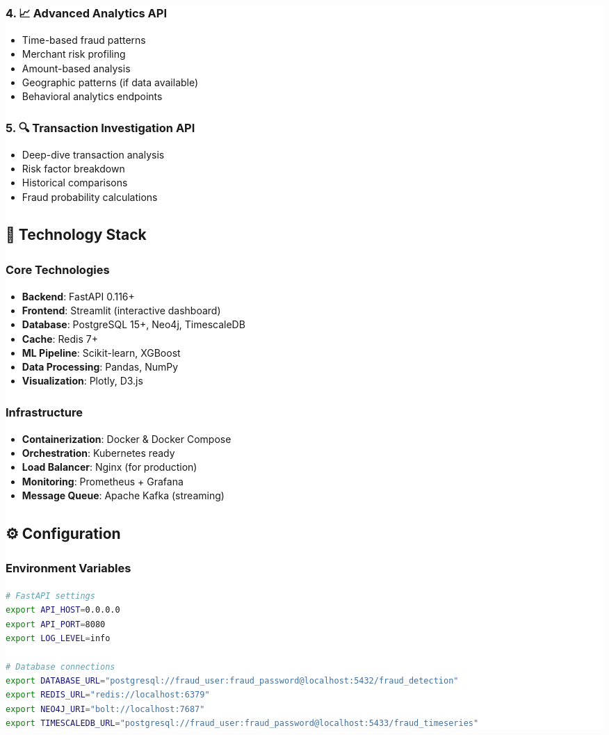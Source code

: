 ### 4. 📈 Advanced Analytics API

- Time-based fraud patterns
- Merchant risk profiling
- Amount-based analysis
- Geographic patterns (if data available)
- Behavioral analytics endpoints

### 5. 🔍 Transaction Investigation API

- Deep-dive transaction analysis
- Risk factor breakdown
- Historical comparisons
- Fraud probability calculations

## 🔧 Technology Stack

### Core Technologies

- **Backend**: FastAPI 0.116+ 
- **Frontend**: Streamlit (interactive dashboard)
- **Database**: PostgreSQL 15+, Neo4j, TimescaleDB
- **Cache**: Redis 7+
- **ML Pipeline**: Scikit-learn, XGBoost
- **Data Processing**: Pandas, NumPy
- **Visualization**: Plotly, D3.js

### Infrastructure

- **Containerization**: Docker & Docker Compose
- **Orchestration**: Kubernetes ready
- **Load Balancer**: Nginx (for production)
- **Monitoring**: Prometheus + Grafana
- **Message Queue**: Apache Kafka (streaming)

## ⚙️ Configuration

### Environment Variables

```bash
# FastAPI settings
export API_HOST=0.0.0.0
export API_PORT=8080
export LOG_LEVEL=info

# Database connections
export DATABASE_URL="postgresql://fraud_user:fraud_password@localhost:5432/fraud_detection"
export REDIS_URL="redis://localhost:6379"
export NEO4J_URI="bolt://localhost:7687"
export TIMESCALEDB_URL="postgresql://fraud_user:fraud_password@localhost:5433/fraud_timeseries"
```
